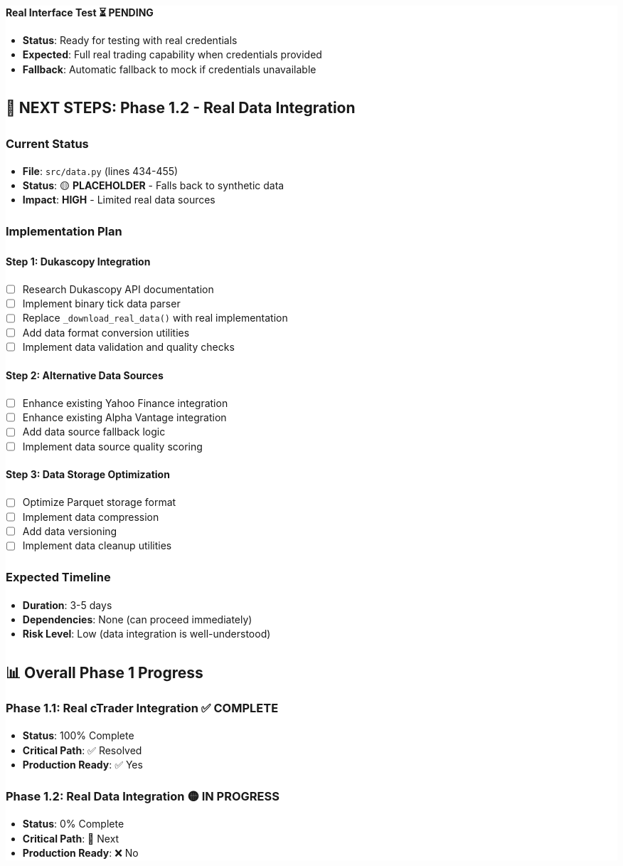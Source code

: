 #### **Real Interface Test** ⏳ **PENDING**
- **Status**: Ready for testing with real credentials
- **Expected**: Full real trading capability when credentials provided
- **Fallback**: Automatic fallback to mock if credentials unavailable

## 🎯 **NEXT STEPS: Phase 1.2 - Real Data Integration**

### **Current Status**
- **File**: `src/data.py` (lines 434-455)
- **Status**: 🟡 **PLACEHOLDER** - Falls back to synthetic data
- **Impact**: **HIGH** - Limited real data sources

### **Implementation Plan**

#### **Step 1: Dukascopy Integration**
- [ ] Research Dukascopy API documentation
- [ ] Implement binary tick data parser
- [ ] Replace `_download_real_data()` with real implementation
- [ ] Add data format conversion utilities
- [ ] Implement data validation and quality checks

#### **Step 2: Alternative Data Sources**
- [ ] Enhance existing Yahoo Finance integration
- [ ] Enhance existing Alpha Vantage integration
- [ ] Add data source fallback logic
- [ ] Implement data source quality scoring

#### **Step 3: Data Storage Optimization**
- [ ] Optimize Parquet storage format
- [ ] Implement data compression
- [ ] Add data versioning
- [ ] Implement data cleanup utilities

### **Expected Timeline**
- **Duration**: 3-5 days
- **Dependencies**: None (can proceed immediately)
- **Risk Level**: Low (data integration is well-understood)

## 📊 **Overall Phase 1 Progress**

### **Phase 1.1: Real cTrader Integration** ✅ **COMPLETE**
- **Status**: 100% Complete
- **Critical Path**: ✅ Resolved
- **Production Ready**: ✅ Yes

### **Phase 1.2: Real Data Integration** 🟡 **IN PROGRESS**
- **Status**: 0% Complete
- **Critical Path**: 🔄 Next
- **Production Ready**: ❌ No
